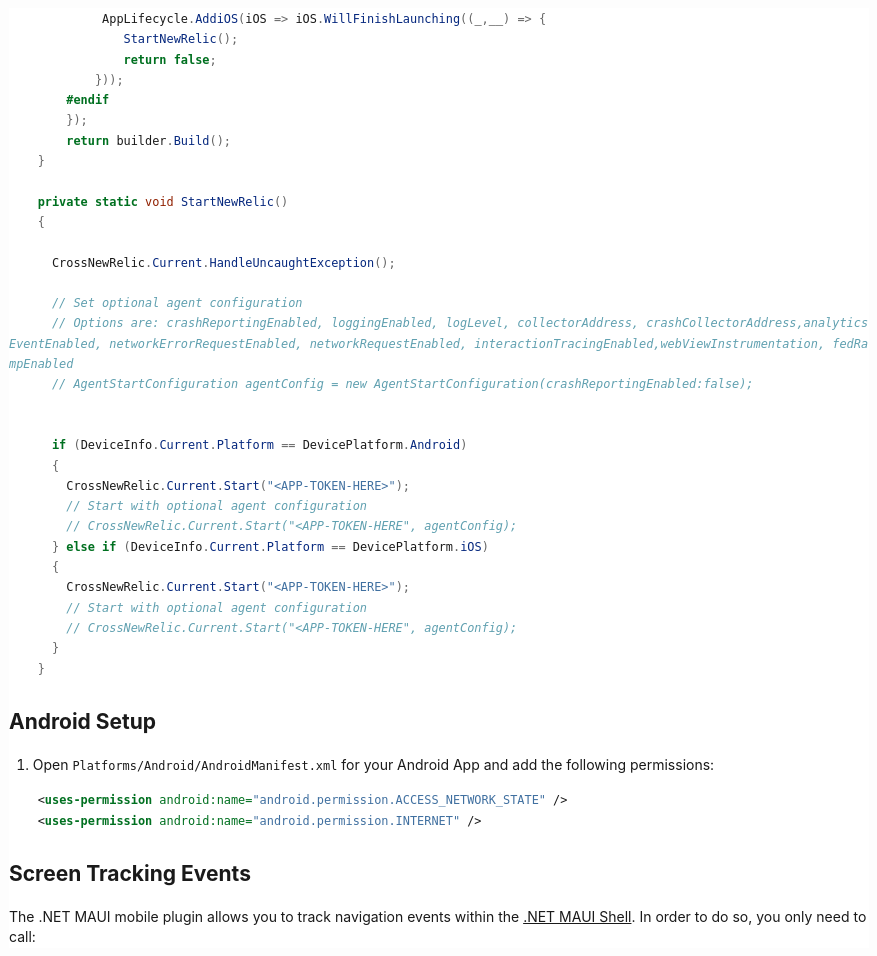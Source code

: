 ```C#
             AppLifecycle.AddiOS(iOS => iOS.WillFinishLaunching((_,__) => {
                StartNewRelic();
                return false;
            }));
        #endif
        });
		return builder.Build();
	}

    private static void StartNewRelic()
    {
       
      CrossNewRelic.Current.HandleUncaughtException();

      // Set optional agent configuration
      // Options are: crashReportingEnabled, loggingEnabled, logLevel, collectorAddress, crashCollectorAddress,analyticsEventEnabled, networkErrorRequestEnabled, networkRequestEnabled, interactionTracingEnabled,webViewInstrumentation, fedRampEnabled
      // AgentStartConfiguration agentConfig = new AgentStartConfiguration(crashReportingEnabled:false);


      if (DeviceInfo.Current.Platform == DevicePlatform.Android) 
      {
        CrossNewRelic.Current.Start("<APP-TOKEN-HERE>");
        // Start with optional agent configuration 
        // CrossNewRelic.Current.Start("<APP-TOKEN-HERE", agentConfig);
      } else if (DeviceInfo.Current.Platform == DevicePlatform.iOS)
      {
        CrossNewRelic.Current.Start("<APP-TOKEN-HERE>");
        // Start with optional agent configuration 
        // CrossNewRelic.Current.Start("<APP-TOKEN-HERE", agentConfig);
      }
    }

```

## Android Setup

1. Open `Platforms/Android/AndroidManifest.xml` for your Android App and add the following permissions:

```xml
	<uses-permission android:name="android.permission.ACCESS_NETWORK_STATE" />
	<uses-permission android:name="android.permission.INTERNET" />
```


## Screen Tracking Events

The .NET MAUI mobile plugin allows you to track navigation events within the [.NET MAUI Shell](https://learn.microsoft.com/en-us/dotnet/maui/fundamentals/shell/navigation). In order to do so, you only need to call:
